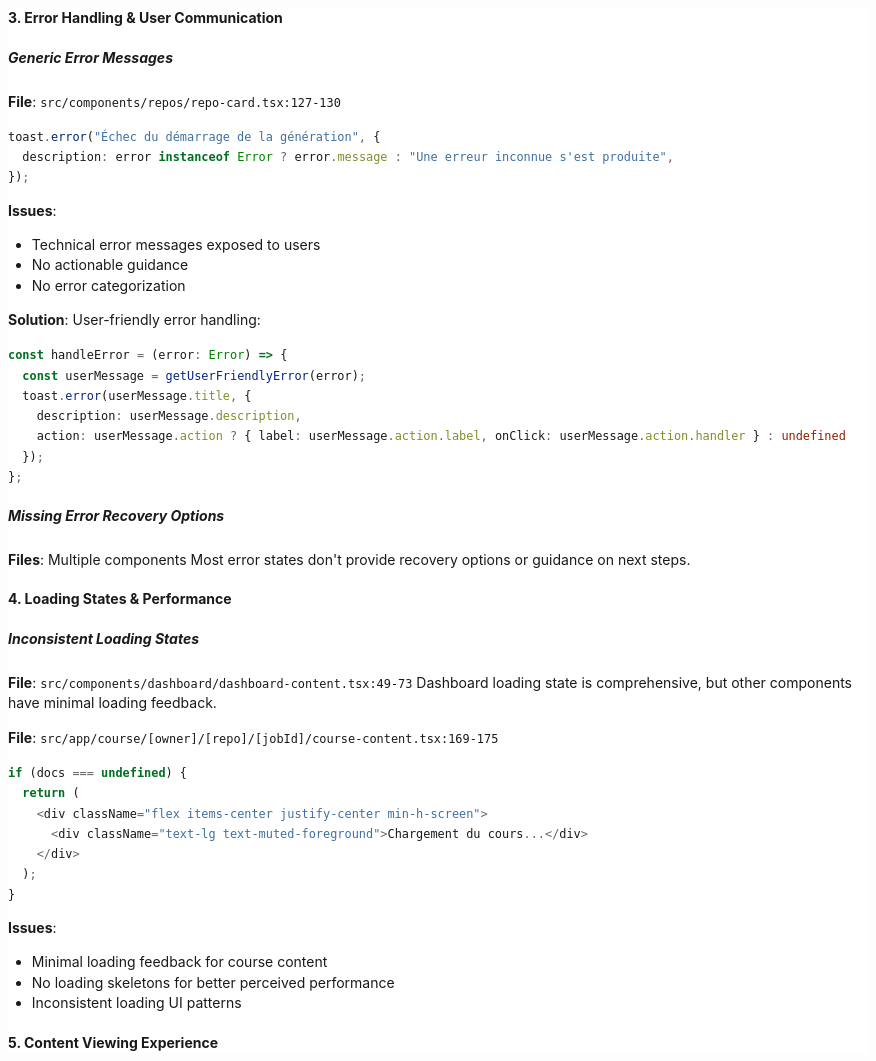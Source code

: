 #### 3. Error Handling & User Communication

##### Generic Error Messages
**File**: `src/components/repos/repo-card.tsx:127-130`
```typescript
toast.error("Échec du démarrage de la génération", {
  description: error instanceof Error ? error.message : "Une erreur inconnue s'est produite",
});
```

**Issues**:
- Technical error messages exposed to users
- No actionable guidance
- No error categorization

**Solution**: User-friendly error handling:
```typescript
const handleError = (error: Error) => {
  const userMessage = getUserFriendlyError(error);
  toast.error(userMessage.title, {
    description: userMessage.description,
    action: userMessage.action ? { label: userMessage.action.label, onClick: userMessage.action.handler } : undefined
  });
};
```

##### Missing Error Recovery Options
**Files**: Multiple components
Most error states don't provide recovery options or guidance on next steps.

#### 4. Loading States & Performance

##### Inconsistent Loading States
**File**: `src/components/dashboard/dashboard-content.tsx:49-73`
Dashboard loading state is comprehensive, but other components have minimal loading feedback.

**File**: `src/app/course/[owner]/[repo]/[jobId]/course-content.tsx:169-175`
```typescript
if (docs === undefined) {
  return (
    <div className="flex items-center justify-center min-h-screen">
      <div className="text-lg text-muted-foreground">Chargement du cours...</div>
    </div>
  );
}
```

**Issues**:
- Minimal loading feedback for course content
- No loading skeletons for better perceived performance
- Inconsistent loading UI patterns

#### 5. Content Viewing Experience
